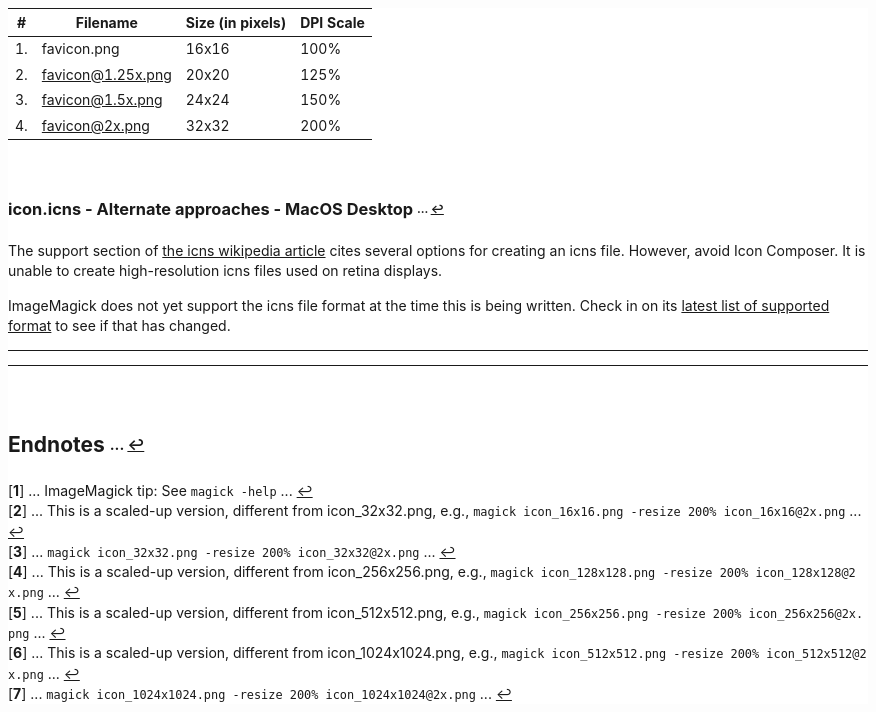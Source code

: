 | # | Filename | Size (in pixels) | DPI Scale |
| --- | --- | --- | ---- |
| 1. | favicon.png | 16x16 | 100% |
| 2. | favicon@1.25x.png | 20x20 | 125% |
| 3. | favicon@1.5x.png | 24x24 | 150% |
| 4. | favicon@2x.png | 32x32 | 200% |
<span id="alternate-icns">&nbsp;</span>
### icon.icns - Alternate approaches - MacOS Desktop <sub><sup>... [↩](#toc)</sup></sub>
The support section of [the icns wikipedia article](https://en.wikipedia.org/wiki/Apple_Icon_Image_format#Support) cites several options for creating an icns file. However, avoid Icon Composer. It is unable to create high-resolution icns files used on retina displays.

ImageMagick does not yet support the icns file format at the time this is being written. Check in on its [latest list of supported format](https://imagemagick.org/script/formats.php#supported) to see if that has changed.
<span id="icon-ico">&nbsp;</span>

---
---

<span id="endnotes">&nbsp;</span>
## Endnotes <sub><sup>... [↩](#toc)</sup></sub>
[<b id="f1">1</b>] ... ImageMagick tip: See `magick -help` ... [↩](#a1)  
[<b id="f2">2</b>] ... This is a scaled-up version, different from icon_32x32.png, e.g., `magick icon_16x16.png -resize 200% icon_16x16@2x.png` ... [↩](#a2)  
[<b id="f3">3</b>] ... `magick icon_32x32.png -resize 200% icon_32x32@2x.png` ... [↩](#a3)  
[<b id="f4">4</b>] ... This is a scaled-up version, different from icon_256x256.png, e.g., `magick icon_128x128.png -resize 200% icon_128x128@2x.png`  ... [↩](#a4)  
[<b id="f5">5</b>] ... This is a scaled-up version, different from icon_512x512.png, e.g., `magick icon_256x256.png -resize 200% icon_256x256@2x.png` ... [↩](#a5)  
[<b id="f6">6</b>] ... This is a scaled-up version, different from icon_1024x1024.png, e.g., `magick icon_512x512.png -resize 200% icon_512x512@2x.png` ... [↩](#a6)  
[<b id="f7">7</b>] ... `magick icon_1024x1024.png -resize 200% icon_1024x1024@2x.png` ... [↩](#a7)  
